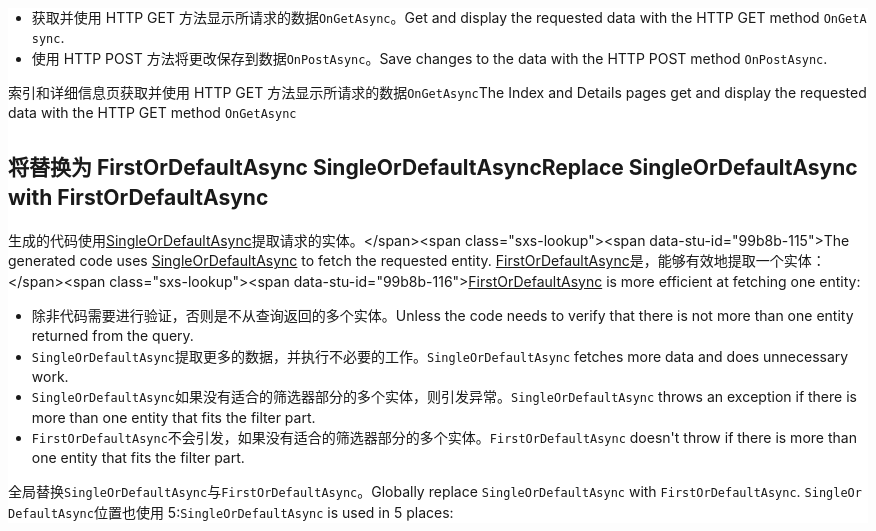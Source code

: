 * <span data-ttu-id="99b8b-111">获取并使用 HTTP GET 方法显示所请求的数据`OnGetAsync`。</span><span class="sxs-lookup"><span data-stu-id="99b8b-111">Get and display the requested data with the HTTP GET method `OnGetAsync`.</span></span>
* <span data-ttu-id="99b8b-112">使用 HTTP POST 方法将更改保存到数据`OnPostAsync`。</span><span class="sxs-lookup"><span data-stu-id="99b8b-112">Save changes to the data with the HTTP POST method `OnPostAsync`.</span></span>

<span data-ttu-id="99b8b-113">索引和详细信息页获取并使用 HTTP GET 方法显示所请求的数据`OnGetAsync`</span><span class="sxs-lookup"><span data-stu-id="99b8b-113">The Index and Details pages get and display the requested data with the HTTP GET method `OnGetAsync`</span></span>

## <a name="replace-singleordefaultasync-with-firstordefaultasync"></a><span data-ttu-id="99b8b-114">将替换为 FirstOrDefaultAsync SingleOrDefaultAsync</span><span class="sxs-lookup"><span data-stu-id="99b8b-114">Replace SingleOrDefaultAsync with FirstOrDefaultAsync</span></span>

<span data-ttu-id="99b8b-115">生成的代码使用[SingleOrDefaultAsync](https://docs.microsoft.com/dotnet/api/microsoft.entityframeworkcore.entityframeworkqueryableextensions.singleordefaultasync?view=efcore-2.0#Microsoft_EntityFrameworkCore_EntityFrameworkQueryableExtensions_SingleOrDefaultAsync__1_System_Linq_IQueryable___0__System_Linq_Expressions_Expression_System_Func___0_System_Boolean___System_Threading_CancellationToken_)提取请求的实体。</span><span class="sxs-lookup"><span data-stu-id="99b8b-115">The generated code uses [SingleOrDefaultAsync](https://docs.microsoft.com/dotnet/api/microsoft.entityframeworkcore.entityframeworkqueryableextensions.singleordefaultasync?view=efcore-2.0#Microsoft_EntityFrameworkCore_EntityFrameworkQueryableExtensions_SingleOrDefaultAsync__1_System_Linq_IQueryable___0__System_Linq_Expressions_Expression_System_Func___0_System_Boolean___System_Threading_CancellationToken_)  to fetch the requested entity.</span></span> <span data-ttu-id="99b8b-116">[FirstOrDefaultAsync](https://docs.microsoft.com/dotnet/api/microsoft.entityframeworkcore.entityframeworkqueryableextensions.firstordefaultasync?view=efcore-2.0#Microsoft_EntityFrameworkCore_EntityFrameworkQueryableExtensions_FirstOrDefaultAsync__1_System_Linq_IQueryable___0__System_Threading_CancellationToken_)是，能够有效地提取一个实体：</span><span class="sxs-lookup"><span data-stu-id="99b8b-116">[FirstOrDefaultAsync](https://docs.microsoft.com/dotnet/api/microsoft.entityframeworkcore.entityframeworkqueryableextensions.firstordefaultasync?view=efcore-2.0#Microsoft_EntityFrameworkCore_EntityFrameworkQueryableExtensions_FirstOrDefaultAsync__1_System_Linq_IQueryable___0__System_Threading_CancellationToken_) is more efficient at fetching one entity:</span></span>

* <span data-ttu-id="99b8b-117">除非代码需要进行验证，否则是不从查询返回的多个实体。</span><span class="sxs-lookup"><span data-stu-id="99b8b-117">Unless the code needs to verify that there is not more than one entity returned from the query.</span></span> 
* <span data-ttu-id="99b8b-118">`SingleOrDefaultAsync`提取更多的数据，并执行不必要的工作。</span><span class="sxs-lookup"><span data-stu-id="99b8b-118">`SingleOrDefaultAsync` fetches more data and does unnecessary work.</span></span>
* <span data-ttu-id="99b8b-119">`SingleOrDefaultAsync`如果没有适合的筛选器部分的多个实体，则引发异常。</span><span class="sxs-lookup"><span data-stu-id="99b8b-119">`SingleOrDefaultAsync` throws an exception if there is more than one entity that fits the filter part.</span></span>
*  <span data-ttu-id="99b8b-120">`FirstOrDefaultAsync`不会引发，如果没有适合的筛选器部分的多个实体。</span><span class="sxs-lookup"><span data-stu-id="99b8b-120">`FirstOrDefaultAsync` doesn't throw if there is more than one entity that fits the filter part.</span></span>

<span data-ttu-id="99b8b-121">全局替换`SingleOrDefaultAsync`与`FirstOrDefaultAsync`。</span><span class="sxs-lookup"><span data-stu-id="99b8b-121">Globally replace `SingleOrDefaultAsync` with `FirstOrDefaultAsync`.</span></span> <span data-ttu-id="99b8b-122">`SingleOrDefaultAsync`位置也使用 5:</span><span class="sxs-lookup"><span data-stu-id="99b8b-122">`SingleOrDefaultAsync` is used in 5 places:</span></span>
